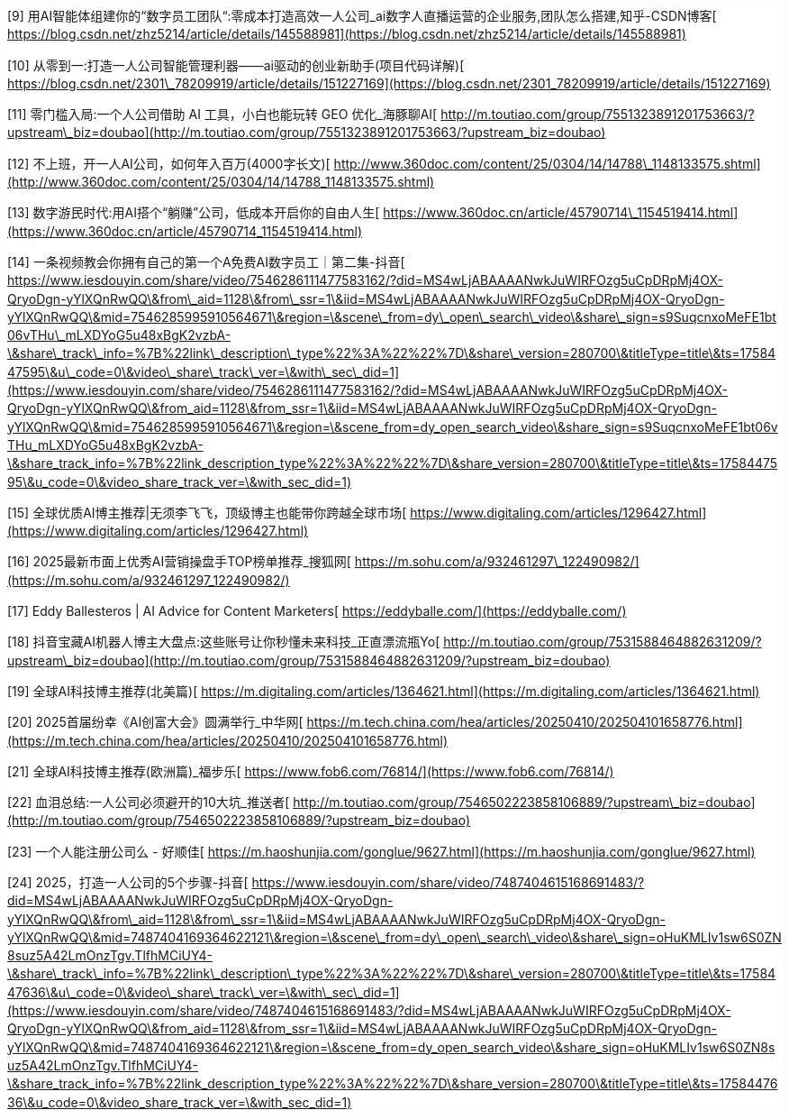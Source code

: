 \[9] 用AI智能体组建你的“数字员工团队“:零成本打造高效一人公司\_ai数字人直播运营的企业服务,团队怎么搭建,知乎-CSDN博客[ https://blog.csdn.net/zhz5214/article/details/145588981](https://blog.csdn.net/zhz5214/article/details/145588981)

\[10] 从零到一:打造一人公司智能管理利器——ai驱动的创业新助手(项目代码详解)[ https://blog.csdn.net/2301\_78209919/article/details/151227169](https://blog.csdn.net/2301_78209919/article/details/151227169)

\[11] 零门槛入局:一个人公司借助 AI 工具，小白也能玩转 GEO 优化\_海豚聊AI[ http://m.toutiao.com/group/7551323891201753663/?upstream\_biz=doubao](http://m.toutiao.com/group/7551323891201753663/?upstream_biz=doubao)

\[12] 不上班，开一人AI公司，如何年入百万(4000字长文)[ http://www.360doc.com/content/25/0304/14/14788\_1148133575.shtml](http://www.360doc.com/content/25/0304/14/14788_1148133575.shtml)

\[13] 数字游民时代:用AI搭个“躺赚”公司，低成本开启你的自由人生[ https://www.360doc.cn/article/45790714\_1154519414.html](https://www.360doc.cn/article/45790714_1154519414.html)

\[14] 一条视频教会你拥有自己的第一个A免费AI数字员工｜第二集-抖音[ https://www.iesdouyin.com/share/video/7546286111477583162/?did=MS4wLjABAAAANwkJuWIRFOzg5uCpDRpMj4OX-QryoDgn-yYlXQnRwQQ\&from\_aid=1128\&from\_ssr=1\&iid=MS4wLjABAAAANwkJuWIRFOzg5uCpDRpMj4OX-QryoDgn-yYlXQnRwQQ\&mid=7546285995910564671\&region=\&scene\_from=dy\_open\_search\_video\&share\_sign=s9SuqcnxoMeFE1bt06vTHu\_mLXDYoG5u48xBgK2vzbA-\&share\_track\_info=%7B%22link\_description\_type%22%3A%22%22%7D\&share\_version=280700\&titleType=title\&ts=1758447595\&u\_code=0\&video\_share\_track\_ver=\&with\_sec\_did=1](https://www.iesdouyin.com/share/video/7546286111477583162/?did=MS4wLjABAAAANwkJuWIRFOzg5uCpDRpMj4OX-QryoDgn-yYlXQnRwQQ\&from_aid=1128\&from_ssr=1\&iid=MS4wLjABAAAANwkJuWIRFOzg5uCpDRpMj4OX-QryoDgn-yYlXQnRwQQ\&mid=7546285995910564671\&region=\&scene_from=dy_open_search_video\&share_sign=s9SuqcnxoMeFE1bt06vTHu_mLXDYoG5u48xBgK2vzbA-\&share_track_info=%7B%22link_description_type%22%3A%22%22%7D\&share_version=280700\&titleType=title\&ts=1758447595\&u_code=0\&video_share_track_ver=\&with_sec_did=1)

\[15] 全球优质AI博主推荐|无须李飞飞，顶级博主也能带你跨越全球市场[ https://www.digitaling.com/articles/1296427.html](https://www.digitaling.com/articles/1296427.html)

\[16] 2025最新市面上优秀AI营销操盘手TOP榜单推荐\_搜狐网[ https://m.sohu.com/a/932461297\_122490982/](https://m.sohu.com/a/932461297_122490982/)

\[17] Eddy Ballesteros | AI Advice for Content Marketers[ https://eddyballe.com/](https://eddyballe.com/)

\[18] 抖音宝藏AI机器人博主大盘点:这些账号让你秒懂未来科技\_正直漂流瓶Yo[ http://m.toutiao.com/group/7531588464882631209/?upstream\_biz=doubao](http://m.toutiao.com/group/7531588464882631209/?upstream_biz=doubao)

\[19] 全球AI科技博主推荐(北美篇)[ https://m.digitaling.com/articles/1364621.html](https://m.digitaling.com/articles/1364621.html)

\[20] 2025首届纷幸《AI创富大会》圆满举行\_中华网[ https://m.tech.china.com/hea/articles/20250410/202504101658776.html](https://m.tech.china.com/hea/articles/20250410/202504101658776.html)

\[21] 全球AI科技博主推荐(欧洲篇)\_福步乐[ https://www.fob6.com/76814/](https://www.fob6.com/76814/)

\[22] 血泪总结:一人公司必须避开的10大坑\_推送者[ http://m.toutiao.com/group/7546502223858106889/?upstream\_biz=doubao](http://m.toutiao.com/group/7546502223858106889/?upstream_biz=doubao)

\[23] 一个人能注册公司么 - 好顺佳[ https://m.haoshunjia.com/gonglue/9627.html](https://m.haoshunjia.com/gonglue/9627.html)

\[24] 2025，打造一人公司的5个步骤-抖音[ https://www.iesdouyin.com/share/video/7487404615168691483/?did=MS4wLjABAAAANwkJuWIRFOzg5uCpDRpMj4OX-QryoDgn-yYlXQnRwQQ\&from\_aid=1128\&from\_ssr=1\&iid=MS4wLjABAAAANwkJuWIRFOzg5uCpDRpMj4OX-QryoDgn-yYlXQnRwQQ\&mid=7487404169364622121\&region=\&scene\_from=dy\_open\_search\_video\&share\_sign=oHuKMLIv1sw6S0ZN8suz5A42LmOnzTgv.TlfhMCiUY4-\&share\_track\_info=%7B%22link\_description\_type%22%3A%22%22%7D\&share\_version=280700\&titleType=title\&ts=1758447636\&u\_code=0\&video\_share\_track\_ver=\&with\_sec\_did=1](https://www.iesdouyin.com/share/video/7487404615168691483/?did=MS4wLjABAAAANwkJuWIRFOzg5uCpDRpMj4OX-QryoDgn-yYlXQnRwQQ\&from_aid=1128\&from_ssr=1\&iid=MS4wLjABAAAANwkJuWIRFOzg5uCpDRpMj4OX-QryoDgn-yYlXQnRwQQ\&mid=7487404169364622121\&region=\&scene_from=dy_open_search_video\&share_sign=oHuKMLIv1sw6S0ZN8suz5A42LmOnzTgv.TlfhMCiUY4-\&share_track_info=%7B%22link_description_type%22%3A%22%22%7D\&share_version=280700\&titleType=title\&ts=1758447636\&u_code=0\&video_share_track_ver=\&with_sec_did=1)
